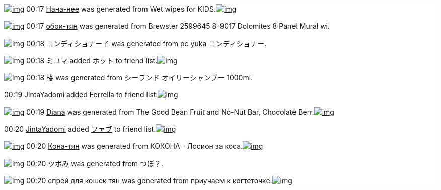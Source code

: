 [![img](http://www.deviantsart.com/305kpmm.png)](http://www.barcodekanojo.com/kanojo/2896490/%D0%9D%D0%B0%D0%BD%D0%B0-%D0%BD%D0%B5%D0%B5) 00:17 [Нана-нее](http://www.barcodekanojo.com/kanojo/2896490/%D0%9D%D0%B0%D0%BD%D0%B0-%D0%BD%D0%B5%D0%B5) was generated from Wet wipes for KIDS.[![img](http://www.deviantsart.com/2athmhu.jpeg)](http://www.barcodekanojo.com/product_images/barcode/5523450/1398006970/50x50xWet,P20wipes,P20for,P20KIDS.jpg,qw=88,ah=88.pagespeed.ic.RKBQiL-vzC.jpg)

[![img](http://www.deviantsart.com/16och99.png)](http://www.barcodekanojo.com/kanojo/2896491/%D0%BE%D0%B1%D0%BE%D0%B8-%D1%82%D1%8F%D0%BD) 00:17 [обои-тян](http://www.barcodekanojo.com/kanojo/2896491/%D0%BE%D0%B1%D0%BE%D0%B8-%D1%82%D1%8F%D0%BD) was generated from Brewster 2599645 8-9017 Dolomites 8 Panel Mural wi.

[![img](http://www.deviantsart.com/2ks5n52.png)](http://www.barcodekanojo.com/kanojo/2896492/%E3%82%B3%E3%83%B3%E3%83%87%E3%82%A3%E3%82%B7%E3%83%A7%E3%83%8A%E3%83%BC%E5%AD%90) 00:18 [コンディショナー子](http://www.barcodekanojo.com/kanojo/2896492/%E3%82%B3%E3%83%B3%E3%83%87%E3%82%A3%E3%82%B7%E3%83%A7%E3%83%8A%E3%83%BC%E5%AD%90) was generated from pc yuka コンディショナー.

[![img](http://www.deviantsart.com/kb8s94.jpeg)](http://www.barcodekanojo.com/user/316730/%E3%83%9F%E3%83%A6%E3%83%9E) 00:18 [ミユマ](http://www.barcodekanojo.com/user/316730/%E3%83%9F%E3%83%A6%E3%83%9E) added [ホット](http://www.barcodekanojo.com/kanojo/2342777/%E3%83%9B%E3%83%83%E3%83%88) to friend list.[![img](http://www.deviantsart.com/2eeg64i.png)](http://www.barcodekanojo.com/kanojo/2342777/%E3%83%9B%E3%83%83%E3%83%88)

[![img](http://www.deviantsart.com/21g8lp6.png)](http://www.barcodekanojo.com/kanojo/2896493/%E6%A4%BF) 00:18 [椿](http://www.barcodekanojo.com/kanojo/2896493/%E6%A4%BF) was generated from シーランド オイリーシャンプー 1000ml.

00:19 [JintaYadomi](http://www.barcodekanojo.com/user/451489/JintaYadomi) added [Ferrella](http://www.barcodekanojo.com/kanojo/1859333/Ferrella) to friend list.[![img](http://www.deviantsart.com/2nj8ljo.png)](http://www.barcodekanojo.com/kanojo/1859333/Ferrella)

[![img](http://www.deviantsart.com/2kd70pg.png)](http://www.barcodekanojo.com/kanojo/2896494/Diana) 00:19 [Diana](http://www.barcodekanojo.com/kanojo/2896494/Diana) was generated from The Good Bean Fruit and No-Nut Bar, Chocolate Berr.[![img](http://www.deviantsart.com/3cjkv1s.jpeg)](http://www.barcodekanojo.com/product_images/barcode/5523456/1398007133/50x50xThe,P20Good,P20Bean,P20Fruit,P20and,P20No-Nut,P20Bar,P2C,P20Chocolate,P20Berr.jpg,qw=88,ah=88.pagespeed.ic.L0Rtww2I1w.jpg)

00:20 [JintaYadomi](http://www.barcodekanojo.com/user/451489/JintaYadomi) added [ファブ](http://www.barcodekanojo.com/kanojo/298228/%E3%83%95%E3%82%A1%E3%83%96) to friend list.[![img](http://www.deviantsart.com/1tbud9l.png)](http://www.barcodekanojo.com/kanojo/298228/%E3%83%95%E3%82%A1%E3%83%96)

[![img](http://www.deviantsart.com/24m89fg.png)](http://www.barcodekanojo.com/kanojo/2896495/%D0%9A%D0%BE%D0%BD%D0%B0-%D1%82%D1%8F%D0%BD) 00:20 [Кона-тян](http://www.barcodekanojo.com/kanojo/2896495/%D0%9A%D0%BE%D0%BD%D0%B0-%D1%82%D1%8F%D0%BD) was generated from КОКОНА - Лосион за коса.[![img](http://www.deviantsart.com/2a0rnn5.jpeg)](http://www.barcodekanojo.com/product_images/barcode/5523458/1398007158/50x50x,PD0,P9A,PD0,P9E,PD0,P9A,PD0,P9E,PD0,P9D,PD0,P90,P20-,P20,PD0,P9B,PD0,PBE,PD1,P81,PD0,PB8,PD0,PBE,PD0,PBD,P20,PD0,PB7,PD0,PB0,P20,PD0,PBA,PD0,PBE,PD1,P81,PD0,PB0.jpg,qw=88,ah=88.pagespeed.ic.v4-2AP0EXR.jpg)

[![img](http://www.deviantsart.com/17qbi0e.png)](http://www.barcodekanojo.com/kanojo/2896496/%E3%83%84%E3%83%9C%E3%81%BF) 00:20 [ツボみ](http://www.barcodekanojo.com/kanojo/2896496/%E3%83%84%E3%83%9C%E3%81%BF) was generated from つぼ？.

[![img](http://www.deviantsart.com/3hj3179.png)](http://www.barcodekanojo.com/kanojo/2896497/%D1%81%D0%BF%D1%80%D0%B5%D0%B9%20%D0%B4%D0%BB%D1%8F%20%D0%BA%D0%BE%D1%88%D0%B5%D0%BA%20%D1%82%D1%8F%D0%BD) 00:20 [спрей для кошек тян](http://www.barcodekanojo.com/kanojo/2896497/%D1%81%D0%BF%D1%80%D0%B5%D0%B9%20%D0%B4%D0%BB%D1%8F%20%D0%BA%D0%BE%D1%88%D0%B5%D0%BA%20%D1%82%D1%8F%D0%BD) was generated from приучаем к когтеточке.[![img](http://www.deviantsart.com/f08ioe.jpeg)](http://www.barcodekanojo.com/product_images/barcode/5523460/1398007183/%D0%BF%D1%80%D0%B8%D1%83%D1%87%D0%B0%D0%B5%D0%BC%20%D0%BA%20%D0%BA%D0%BE%D0%B3%D1%82%D0%B5%D1%82%D0%BE%D1%87%D0%BA%D0%B5.jpg)
